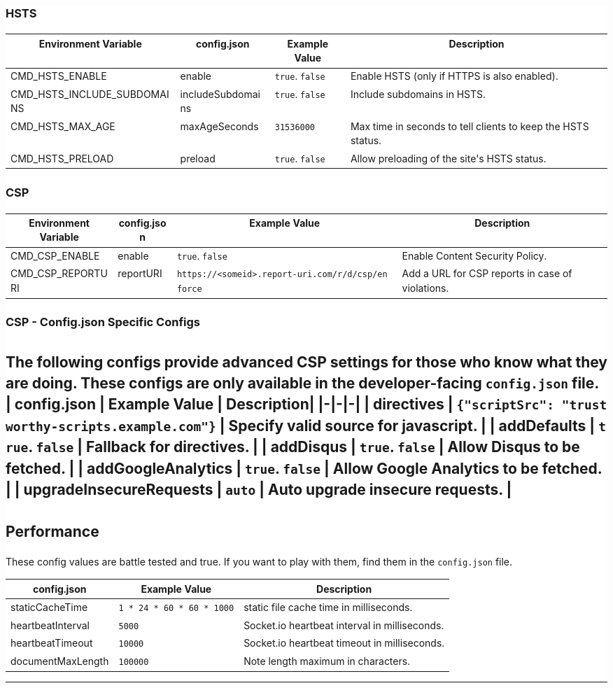 ### HSTS
| Environment Variable | config.json | Example Value | Description|
|-|-|-|-|
| CMD_HSTS_ENABLE | enable | *<boolean>* `true`. `false` | Enable HSTS (only if HTTPS is also enabled). |
|CMD_HSTS_INCLUDE_SUBDOMAINS | includeSubdomains | *<boolean>* `true`. `false` | Include subdomains in HSTS. | 
| CMD_HSTS_MAX_AGE | maxAgeSeconds | *<integer>* `31536000` | Max time in seconds to tell clients to keep the HSTS status. |
| CMD_HSTS_PRELOAD | preload | *<boolean>* `true`. `false` | Allow preloading of the site's HSTS status. |

### CSP
| Environment Variable | config.json | Example Value | Description|
|-|-|-|-|
| CMD_CSP_ENABLE | enable | *<boolean>* `true`. `false` | Enable Content Security Policy. |
| CMD_CSP_REPORTURI | reportURI | *<string>* `https://<someid>.report-uri.com/r/d/csp/enforce` | Add a URL for CSP reports in case of violations. |

### CSP - Config.json Specific Configs
The following configs provide advanced CSP settings for those who know what they are doing. These configs are only available in the developer-facing `config.json` file.
| config.json | Example Value | Description|
|-|-|-|
| directives | *<json>* `{"scriptSrc": "trustworthy-scripts.example.com"}` | Specify valid source for javascript. |
| addDefaults | *<boolean>* `true`. `false` | Fallback for directives. |
| addDisqus | *<boolean>* `true`. `false` | Allow Disqus to be fetched. |
| addGoogleAnalytics | *<boolean>* `true`. `false` | Allow Google Analytics to be fetched. |
| upgradeInsecureRequests | *<string>* `auto` | Auto upgrade insecure requests. |
---
## Performance
These config values are battle tested and true. If you want to play with them, find them in the `config.json` file.

| config.json | Example Value | Description|
|-|-|-|
| staticCacheTime | *<integer>* `1 * 24 * 60 * 60 * 1000` | static file cache time in milliseconds. |
| heartbeatInterval | *<integer>* `5000` | Socket.io heartbeat interval in milliseconds. |
| heartbeatTimeout | *<integer>* `10000` | Socket.io heartbeat timeout in milliseconds. |
| documentMaxLength | *<integer>* `100000` | Note length maximum in characters. |

---